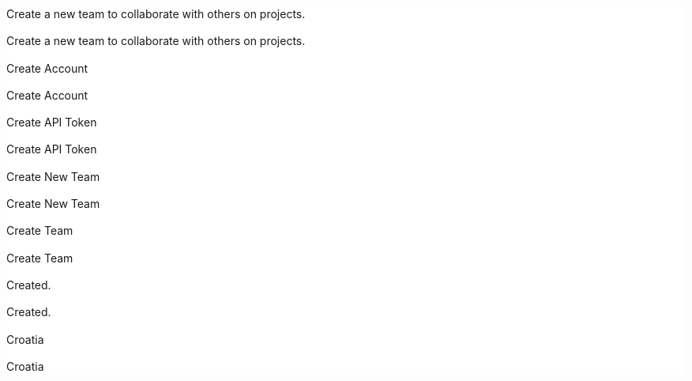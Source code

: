 </td></tr>
<tr><td width="50%">

Create a new team to collaborate with others on projects.

</td><td width="50%">

Create a new team to collaborate with others on projects.

</td></tr>
<tr><td width="50%">

Create Account

</td><td width="50%">

Create Account

</td></tr>
<tr><td width="50%">

Create API Token

</td><td width="50%">

Create API Token

</td></tr>
<tr><td width="50%">

Create New Team

</td><td width="50%">

Create New Team

</td></tr>
<tr><td width="50%">

Create Team

</td><td width="50%">

Create Team

</td></tr>
<tr><td width="50%">

Created.

</td><td width="50%">

Created.

</td></tr>
<tr><td width="50%">

Croatia

</td><td width="50%">

Croatia

</td></tr>
<tr><td width="50%">
